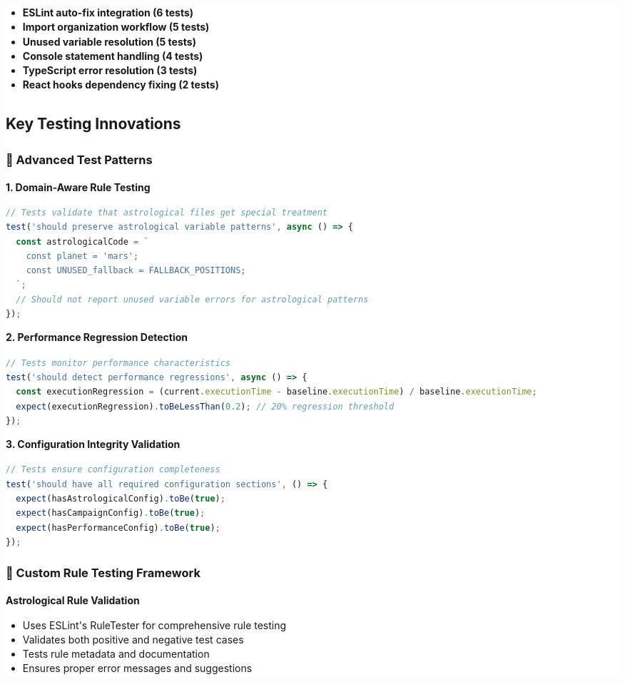 - **ESLint auto-fix integration (6 tests)**
- **Import organization workflow (5 tests)**
- **Unused variable resolution (5 tests)**
- **Console statement handling (4 tests)**
- **TypeScript error resolution (3 tests)**
- **React hooks dependency fixing (2 tests)**

## Key Testing Innovations

### 🚀 Advanced Test Patterns

**1. Domain-Aware Rule Testing**

```typescript
// Tests validate that astrological files get special treatment
test('should preserve astrological variable patterns', async () => {
  const astrologicalCode = `
    const planet = 'mars';
    const UNUSED_fallback = FALLBACK_POSITIONS;
  `;
  // Should not report unused variable errors for astrological patterns
});
```

**2. Performance Regression Detection**

```typescript
// Tests monitor performance characteristics
test('should detect performance regressions', async () => {
  const executionRegression = (current.executionTime - baseline.executionTime) / baseline.executionTime;
  expect(executionRegression).toBeLessThan(0.2); // 20% regression threshold
});
```

**3. Configuration Integrity Validation**

```typescript
// Tests ensure configuration completeness
test('should have all required configuration sections', () => {
  expect(hasAstrologicalConfig).toBe(true);
  expect(hasCampaignConfig).toBe(true);
  expect(hasPerformanceConfig).toBe(true);
});
```

### 🎨 Custom Rule Testing Framework

**Astrological Rule Validation**

- Uses ESLint's RuleTester for comprehensive rule testing
- Validates both positive and negative test cases
- Tests rule metadata and documentation
- Ensures proper error messages and suggestions
